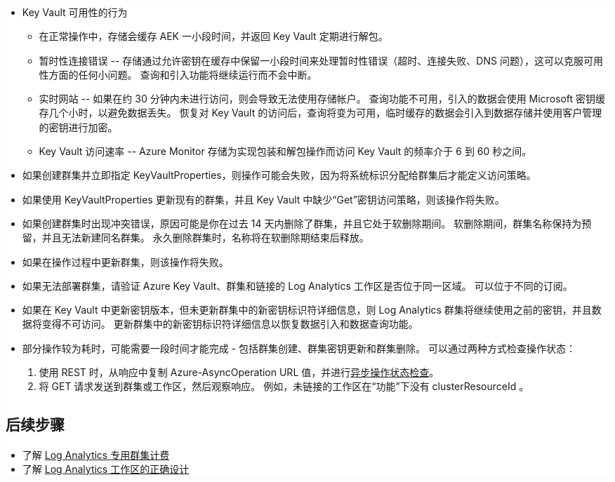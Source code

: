 - Key Vault 可用性的行为
  - 在正常操作中，存储会缓存 AEK 一小段时间，并返回 Key Vault 定期进行解包。
    
  - 暂时性连接错误 -- 存储通过允许密钥在缓存中保留一小段时间来处理暂时性错误（超时、连接失败、DNS 问题），这可以克服可用性方面的任何小问题。 查询和引入功能将继续运行而不会中断。
    
  - 实时网站 -- 如果在约 30 分钟内未进行访问，则会导致无法使用存储帐户。 查询功能不可用，引入的数据会使用 Microsoft 密钥缓存几个小时，以避免数据丢失。 恢复对 Key Vault 的访问后，查询将变为可用，临时缓存的数据会引入到数据存储并使用客户管理的密钥进行加密。

  - Key Vault 访问速率 -- Azure Monitor 存储为实现包装和解包操作而访问 Key Vault 的频率介于 6 到 60 秒之间。

- 如果创建群集并立即指定 KeyVaultProperties，则操作可能会失败，因为将系统标识分配给群集后才能定义访问策略。

- 如果使用 KeyVaultProperties 更新现有的群集，并且 Key Vault 中缺少“Get”密钥访问策略，则该操作将失败。

- 如果创建群集时出现冲突错误，原因可能是你在过去 14 天内删除了群集，并且它处于软删除期间。 软删除期间，群集名称保持为预留，并且无法新建同名群集。 永久删除群集时，名称将在软删除期结束后释放。

- 如果在操作过程中更新群集，则该操作将失败。

- 如果无法部署群集，请验证 Azure Key Vault、群集和链接的 Log Analytics 工作区是否位于同一区域。 可以位于不同的订阅。

- 如果在 Key Vault 中更新密钥版本，但未更新群集中的新密钥标识符详细信息，则 Log Analytics 群集将继续使用之前的密钥，并且数据将变得不可访问。 更新群集中的新密钥标识符详细信息以恢复数据引入和数据查询功能。

- 部分操作较为耗时，可能需要一段时间才能完成 - 包括群集创建、群集密钥更新和群集删除。 可以通过两种方式检查操作状态：
  1. 使用 REST 时，从响应中复制 Azure-AsyncOperation URL 值，并进行[异步操作状态检查](#asynchronous-operations-and-status-check)。
  2. 将 GET 请求发送到群集或工作区，然后观察响应。 例如，未链接的工作区在“功能”下没有 clusterResourceId 。

## <a name="next-steps"></a>后续步骤

- 了解 [Log Analytics 专用群集计费](../platform/manage-cost-storage.md#log-analytics-dedicated-clusters)
- 了解 [Log Analytics 工作区的正确设计](../platform/design-logs-deployment.md)

